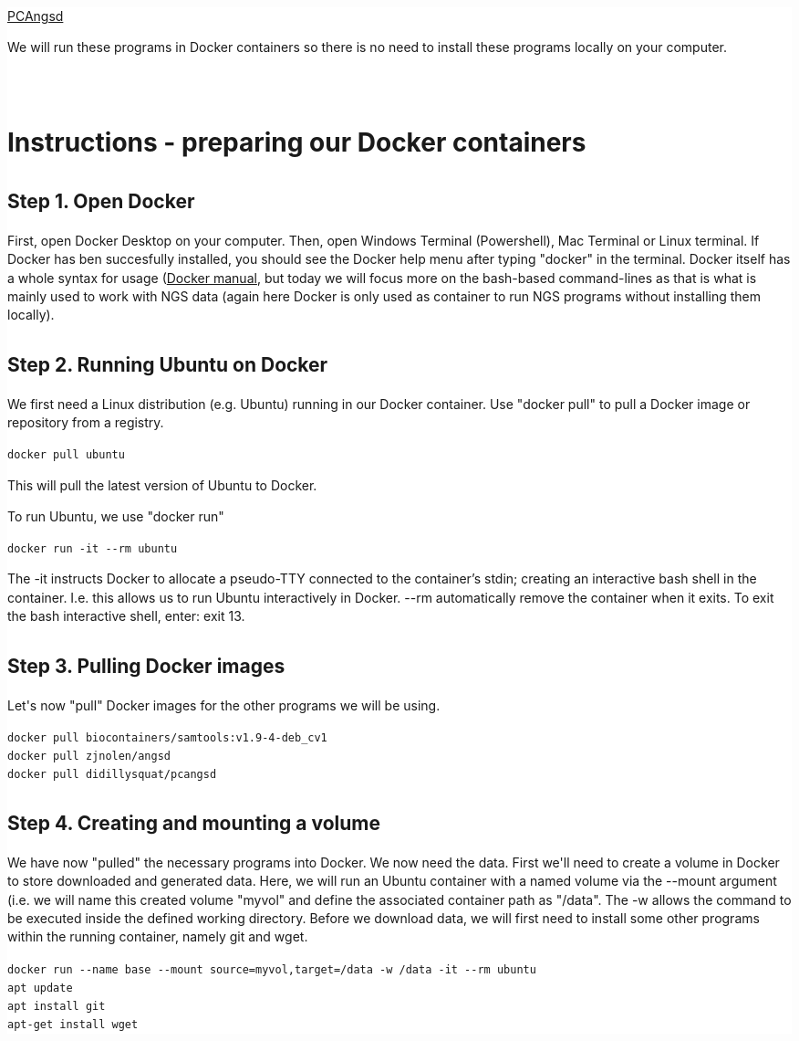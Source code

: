 [PCAngsd](http://www.popgen.dk/software/index.php/PCAngsd)

We will run these programs in Docker containers so there is no need to install these programs locally on your computer.

<br>

# Instructions - preparing our Docker containers

## Step 1\. Open Docker
First, open Docker Desktop on your computer. Then, open Windows Terminal (Powershell), Mac Terminal or Linux terminal. If Docker has ben succesfully installed, you should see the Docker help menu after typing "docker" in the terminal. Docker itself has a whole syntax for usage ([Docker manual](https://docs.docker.com/engine/reference/commandline/docker/), but today we will focus more on the bash-based command-lines as that is what is mainly used to work with NGS data (again here Docker is only used as container to run NGS programs without installing them locally).

## Step 2\. Running Ubuntu on Docker
We first need a Linux distribution (e.g. Ubuntu) running in our Docker container. Use "docker pull" to pull a Docker image or repository from a registry. 

	docker pull ubuntu

This will pull the latest version of Ubuntu to Docker.

To run Ubuntu, we use "docker run"

	docker run -it --rm ubuntu

The -it instructs Docker to allocate a pseudo-TTY connected to the container’s stdin; creating an interactive bash shell in the container. I.e. this allows us to run Ubuntu interactively in Docker. --rm automatically remove the container when it exits. To exit the bash interactive shell, enter: exit 13.

## Step 3\. Pulling Docker images

Let's now "pull" Docker images for the other programs we will be using.

	docker pull biocontainers/samtools:v1.9-4-deb_cv1
	docker pull zjnolen/angsd
	docker pull didillysquat/pcangsd

## Step 4\. Creating and mounting a volume
We have now "pulled" the necessary programs into Docker. We now need the data. First we'll need to create a volume in Docker to store downloaded and generated data. Here, we will run an Ubuntu container with a named volume via the --mount argument (i.e. we will name this created volume "myvol" and define the associated container path as "/data". The -w allows the command to be executed inside the defined working directory. Before we download data, we will first need to install some other programs within the running container, namely git and wget. 

	docker run --name base --mount source=myvol,target=/data -w /data -it --rm ubuntu
	apt update
	apt install git
	apt-get install wget
